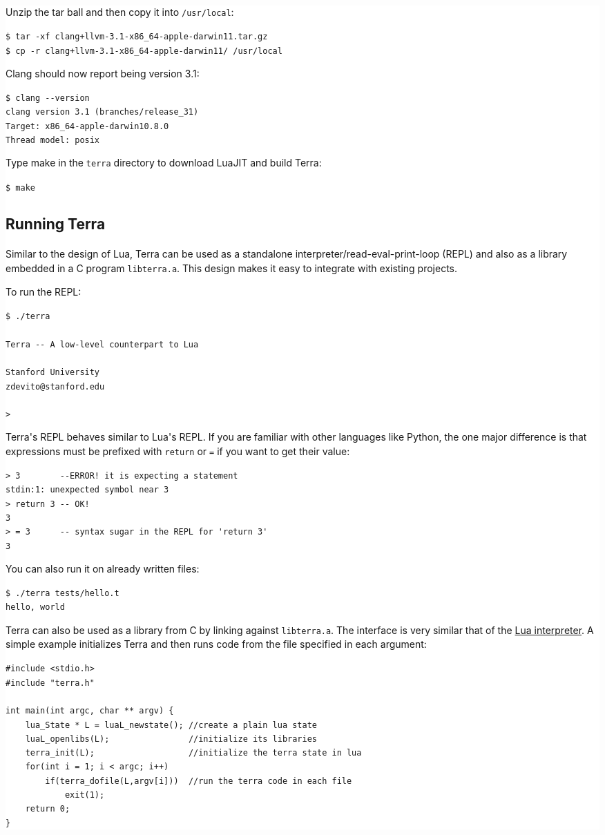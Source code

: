 Unzip the tar ball and then copy it into `/usr/local`:

    $ tar -xf clang+llvm-3.1-x86_64-apple-darwin11.tar.gz
    $ cp -r clang+llvm-3.1-x86_64-apple-darwin11/ /usr/local

Clang should now report being version 3.1:

    $ clang --version
    clang version 3.1 (branches/release_31)
    Target: x86_64-apple-darwin10.8.0
    Thread model: posix

Type make in the `terra` directory to download LuaJIT and build Terra:

    $ make

Running Terra
-------------

Similar to the design of Lua, Terra can be used as a standalone interpreter/read-eval-print-loop (REPL) and also as a library embedded in a C program `libterra.a`. This design makes it easy to integrate with existing projects.

To run the REPL:
    
    $ ./terra
    
    Terra -- A low-level counterpart to Lua
    
    Stanford University
    zdevito@stanford.edu
    
    > 

Terra's REPL behaves similar to Lua's REPL. If you are familiar with other languages like Python, the one major difference is that expressions must be prefixed with `return` or `=` if you want to get their value:

    > 3        --ERROR! it is expecting a statement
    stdin:1: unexpected symbol near 3
    > return 3 -- OK!
    3
    > = 3      -- syntax sugar in the REPL for 'return 3'
    3
    
You can also run it on already written files:

    $ ./terra tests/hello.t
    hello, world
    
Terra can also be used as a library from C by linking against `libterra.a`. The interface is very similar that of the [Lua interpreter](http://queue.acm.org/detail.cfm?id=1983083).
A simple example initializes Terra and then runs code from the file specified in each argument:

    #include <stdio.h>
    #include "terra.h"
    
    int main(int argc, char ** argv) {
        lua_State * L = luaL_newstate(); //create a plain lua state
        luaL_openlibs(L);                //initialize its libraries
        terra_init(L);                   //initialize the terra state in lua
        for(int i = 1; i < argc; i++)
            if(terra_dofile(L,argv[i]))  //run the terra code in each file
                exit(1);
        return 0;
    }
